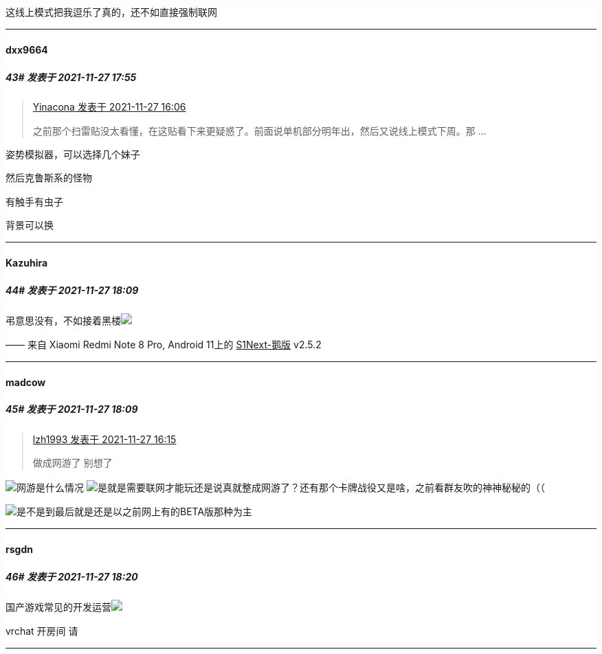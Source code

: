 这线上模式把我逗乐了真的，还不如直接强制联网

*****

####  dxx9664  
##### 43#       发表于 2021-11-27 17:55

<blockquote><a href="httphttps://bbs.saraba1st.com/2b/forum.php?mod=redirect&amp;goto=findpost&amp;pid=53722575&amp;ptid=2039606" target="_blank">Yinacona 发表于 2021-11-27 16:06</a>

之前那个扫雷贴没太看懂，在这贴看下来更疑惑了。前面说单机部分明年出，然后又说线上模式下周。那 ...</blockquote>
姿势模拟器，可以选择几个妹子

然后克鲁斯系的怪物

有触手有虫子

背景可以换

*****

####  Kazuhira  
##### 44#       发表于 2021-11-27 18:09

弔意思没有，不如接着黑楼<img src="https://static.saraba1st.com/image/smiley/face2017/028.png" referrerpolicy="no-referrer">

—— 来自 Xiaomi Redmi Note 8 Pro, Android 11上的 [S1Next-鹅版](https://github.com/ykrank/S1-Next/releases) v2.5.2

*****

####  madcow  
##### 45#       发表于 2021-11-27 18:09

<blockquote><a href="httphttps://bbs.saraba1st.com/2b/forum.php?mod=redirect&amp;goto=findpost&amp;pid=53722662&amp;ptid=2039606" target="_blank">lzh1993 发表于 2021-11-27 16:15</a>

做成网游了 别想了</blockquote>
<img src="https://static.saraba1st.com/image/smiley/face2017/003.png" referrerpolicy="no-referrer">网游是什么情况
<img src="https://static.saraba1st.com/image/smiley/face2017/003.png" referrerpolicy="no-referrer">是就是需要联网才能玩还是说真就整成网游了？还有那个卡牌战役又是啥，之前看群友吹的神神秘秘的（（

<img src="https://static.saraba1st.com/image/smiley/face2017/003.png" referrerpolicy="no-referrer">是不是到最后就是还是以之前网上有的BETA版那种为主

*****

####  rsgdn  
##### 46#       发表于 2021-11-27 18:20

国产游戏常见的开发运营<img src="https://static.saraba1st.com/image/smiley/face2017/049.png" referrerpolicy="no-referrer">

vrchat 开房间 请

*****
